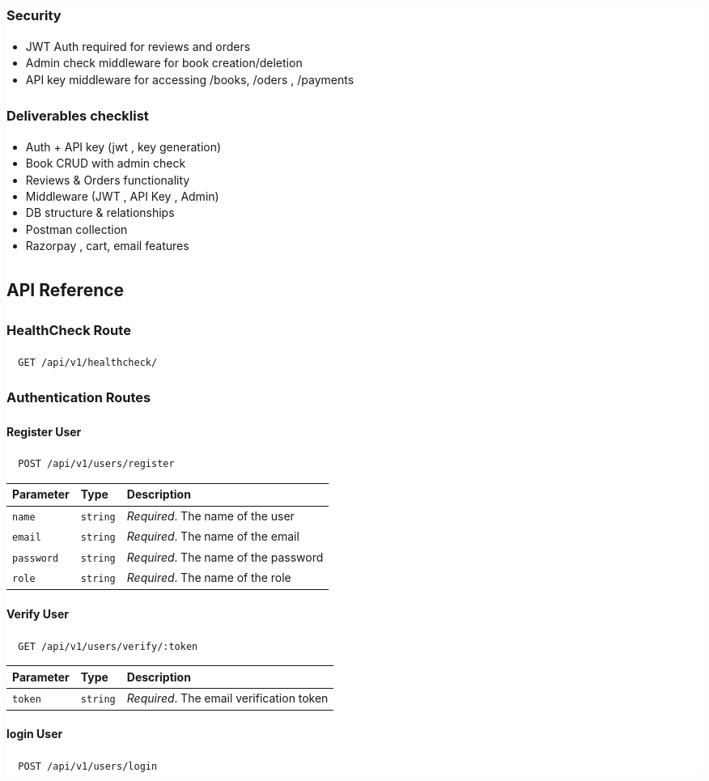 ### Security
- JWT Auth required for reviews and orders
- Admin check middleware for book creation/deletion
- API key middleware for accessing /books, /oders , /payments


### Deliverables checklist
- Auth + API key (jwt , key generation)
- Book CRUD with admin check
- Reviews & Orders functionality
- Middleware (JWT , API Key , Admin)
- DB structure & relationships
- Postman collection
- Razorpay , cart, email features 
## API Reference

### HealthCheck Route
```http
  GET /api/v1/healthcheck/
```

### Authentication Routes
#### Register User
```http
  POST /api/v1/users/register
```

| Parameter | Type     | Description                |
| :-------- | :------- | :------------------------- |
| `name` | `string` | *Required*. The name of the user |
| `email` | `string` | *Required*. The name of the email |
| `password` | `string` | *Required*. The name of the password |
| `role` | `string` | *Required*. The name of the role |

#### Verify User
```http
  GET /api/v1/users/verify/:token
```

| Parameter | Type     | Description                       |
| :-------- | :------- | :-------------------------------- |
| `token`      | `string` | *Required*. The email verification token |

#### login User
```http
  POST /api/v1/users/login
```
